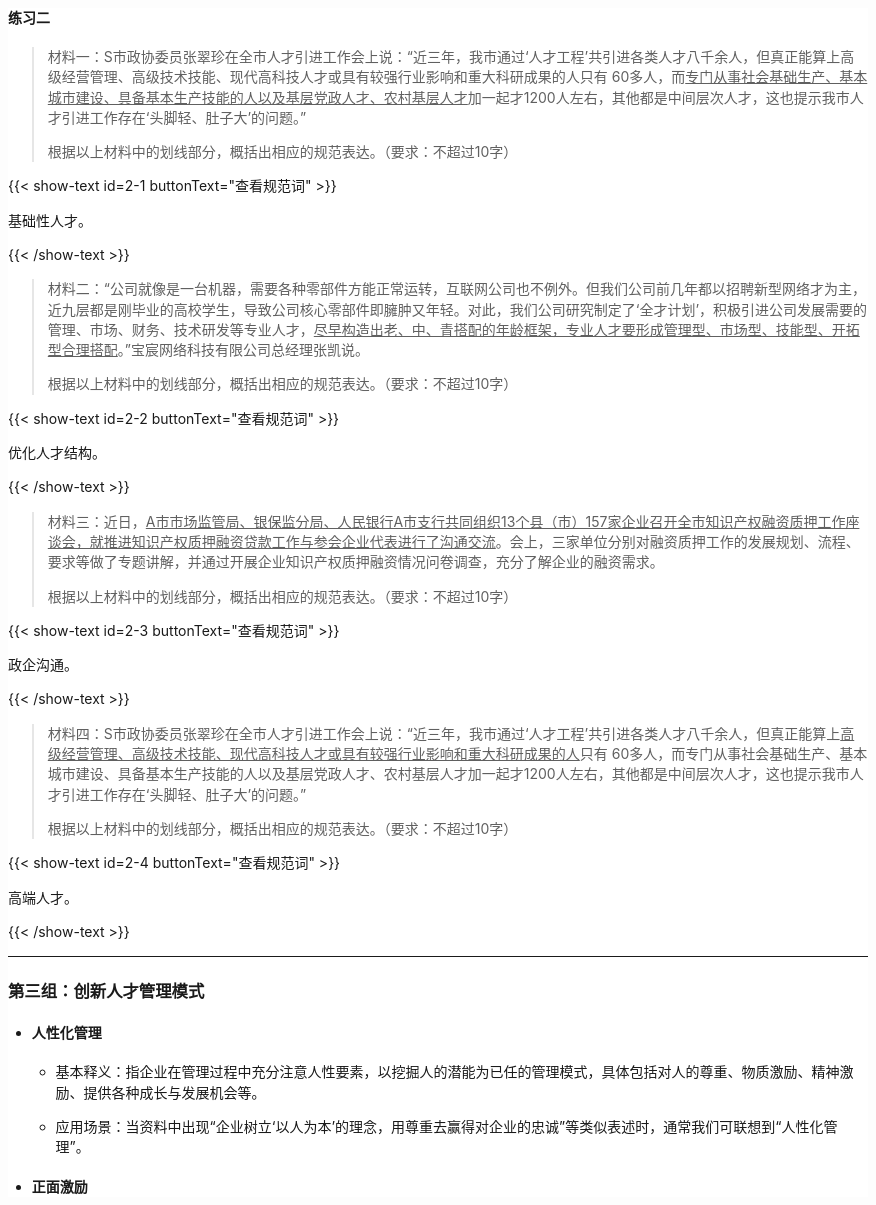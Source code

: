 #### 练习二

> 材料一：S市政协委员张翠珍在全市人才引进工作会上说：“近三年，我市通过‘人才工程’共引进各类人才八千余人，但真正能算上高级经营管理、高级技术技能、现代高科技人才或具有较强行业影响和重大科研成果的人只有 60多人，而<u>专门从事社会基础生产、基本城市建设、具备基本生产技能的人以及基层党政人才、农村基层人才</u>加一起才1200人左右，其他都是中间层次人才，这也提示我市人才引进工作存在‘头脚轻、肚子大’的问题。”
>
> 根据以上材料中的划线部分，概括出相应的规范表达。（要求：不超过10字）

{{< show-text id=2-1 buttonText="查看规范词" >}}

基础性人才。

{{< /show-text >}}

> 材料二：“公司就像是一台机器，需要各种零部件方能正常运转，互联网公司也不例外。但我们公司前几年都以招聘新型网络才为主，近九层都是刚毕业的高校学生，导致公司核心零部件即臃肿又年轻。对此，我们公司研究制定了‘全才计划’，积极引进公司发展需要的管理、市场、财务、技术研发等专业人才，<u>尽早构造出老、中、青搭配的年龄框架，专业人才要形成管理型、市场型、技能型、开拓型合理搭配</u>。”宝宸网络科技有限公司总经理张凯说。
>
> 根据以上材料中的划线部分，概括出相应的规范表达。（要求：不超过10字）

{{< show-text id=2-2 buttonText="查看规范词" >}}

优化人才结构。

{{< /show-text >}}

> 材料三：近日，<u>A市市场监管局、银保监分局、人民银行A市支行共同组织13个县（市）157家企业召开全市知识产权融资质押工作座谈会，就推进知识产权质押融资贷款工作与参会企业代表进行了沟通交流</u>。会上，三家单位分别对融资质押工作的发展规划、流程、要求等做了专题讲解，并通过开展企业知识产权质押融资情况问卷调查，充分了解企业的融资需求。
>
> 根据以上材料中的划线部分，概括出相应的规范表达。（要求：不超过10字）

{{< show-text id=2-3 buttonText="查看规范词" >}}

政企沟通。

{{< /show-text >}}

> 材料四：S市政协委员张翠珍在全市人才引进工作会上说：“近三年，我市通过‘人才工程’共引进各类人才八千余人，但真正能算上<u>高级经营管理、高级技术技能、现代高科技人才或具有较强行业影响和重大科研成果的人</u>只有 60多人，而专门从事社会基础生产、基本城市建设、具备基本生产技能的人以及基层党政人才、农村基层人才加一起才1200人左右，其他都是中间层次人才，这也提示我市人才引进工作存在‘头脚轻、肚子大’的问题。”
>
> 根据以上材料中的划线部分，概括出相应的规范表达。（要求：不超过10字）

{{< show-text id=2-4 buttonText="查看规范词" >}}

高端人才。

{{< /show-text >}}

------

### 第三组：创新人才管理模式

- #### 人性化管理

  - 基本释义：指企业在管理过程中充分注意人性要素，以挖掘人的潜能为已任的管理模式，具体包括对人的尊重、物质激励、精神激励、提供各种成长与发展机会等。

  - 应用场景：当资料中出现“企业树立‘以人为本’的理念，用尊重去赢得对企业的忠诚”等类似表述时，通常我们可联想到“人性化管理”。

- #### 正面激励

